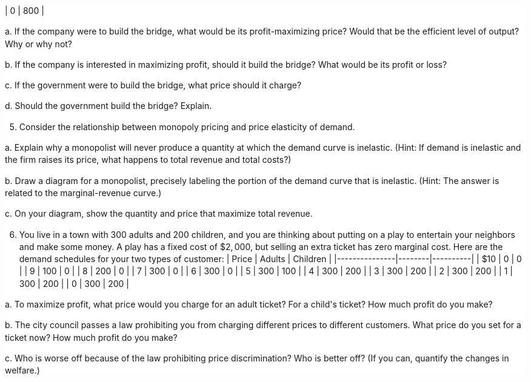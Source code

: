 | 0                  | 800                |

a. If the company were to build the bridge, what would be its profit-maximizing price? Would that be the efficient level of output? Why or why not?

b. If the company is interested in maximizing profit, should it build the bridge? What would be its profit or loss?

c. If the government were to build the bridge, what price should it charge?

d. Should the government build the bridge? Explain.

5. Consider the relationship between monopoly pricing and price elasticity of demand.

a. Explain why a monopolist will never produce a quantity at which the demand curve is inelastic. (Hint: If demand is inelastic and the firm raises its price, what happens to total revenue and total costs?)

b. Draw a diagram for a monopolist, precisely labeling the portion of the demand curve that is inelastic. (Hint: The answer is related to the marginal-revenue curve.)

c. On your diagram, show the quantity and price that maximize total revenue.

6. You live in a town with 300 adults and 200 children, and you are thinking about putting on a play to entertain your neighbors and make some money. A play has a fixed cost of $\$ 2,000$, but selling an extra ticket has zero marginal cost. Here are the demand schedules for your two types of customer:
| Price         | Adults | Children |
|---------------|--------|----------|
| $\$ 10$       | 0      | 0        |
| 9             | 100    | 0        |
| 8             | 200    | 0        |
| 7             | 300    | 0        |
| 6             | 300    | 0        |
| 5             | 300    | 100      |
| 4             | 300    | 200      |
| 3             | 300    | 200      |
| 2             | 300    | 200      |
| 1             | 300    | 200      |
| 0             | 300    | 200      |

a. To maximize profit, what price would you charge for an adult ticket? For a child's ticket? How much profit do you make?

b. The city council passes a law prohibiting you from charging different prices to different customers. What price do you set for a ticket now? How much profit do you make?

c. Who is worse off because of the law prohibiting price discrimination? Who is better off? (If you can, quantify the changes in welfare.)
